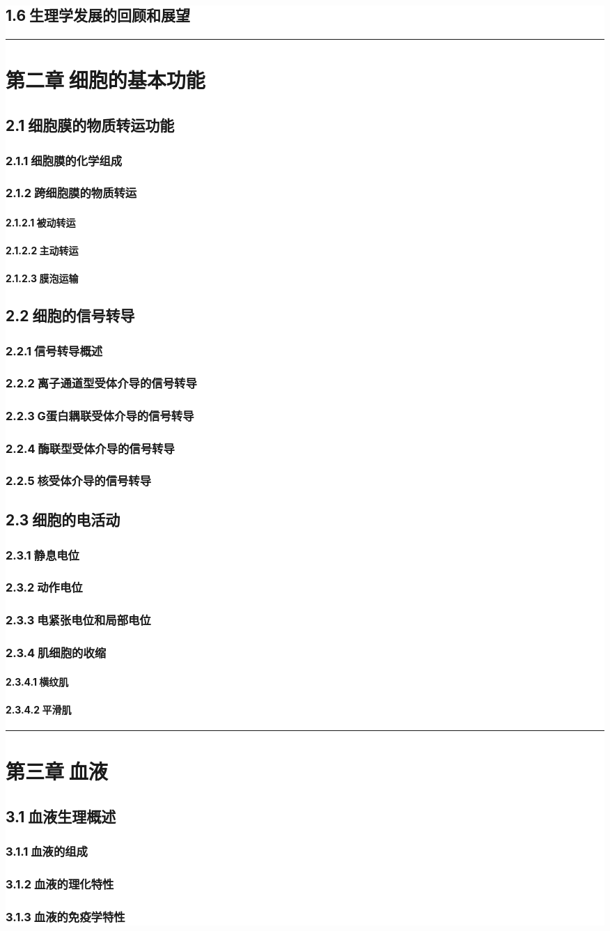 ## 1.6 生理学发展的回顾和展望

---

# 第二章 细胞的基本功能
## 2.1 细胞膜的物质转运功能
### 2.1.1 细胞膜的化学组成
### 2.1.2 跨细胞膜的物质转运
#### 2.1.2.1 被动转运
#### 2.1.2.2 主动转运
#### 2.1.2.3 膜泡运输

## 2.2 细胞的信号转导
### 2.2.1 信号转导概述
### 2.2.2 离子通道型受体介导的信号转导
### 2.2.3 G蛋白耦联受体介导的信号转导
### 2.2.4 酶联型受体介导的信号转导
### 2.2.5 核受体介导的信号转导

## 2.3 细胞的电活动
### 2.3.1 静息电位
### 2.3.2 动作电位
### 2.3.3 电紧张电位和局部电位
### 2.3.4 肌细胞的收缩
#### 2.3.4.1 横纹肌
#### 2.3.4.2 平滑肌

---

# 第三章 血液
## 3.1 血液生理概述
### 3.1.1 血液的组成
### 3.1.2 血液的理化特性
### 3.1.3 血液的免疫学特性
